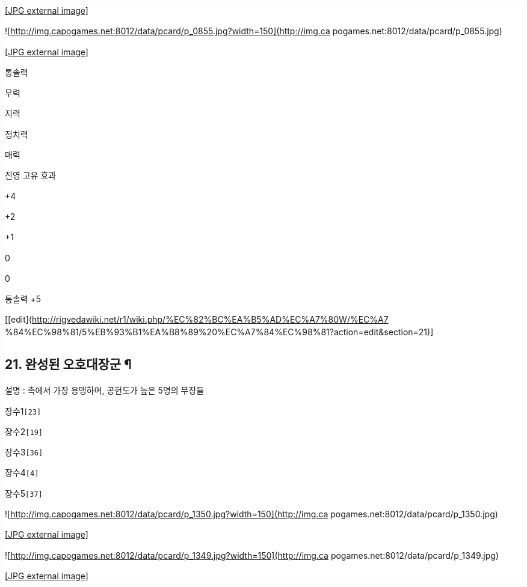 [[JPG external image]](http://img.capogames.net:8012/data/pcard/p_1144.jpg)

![http://img.capogames.net:8012/data/pcard/p_0855.jpg?width=150](http://img.ca
pogames.net:8012/data/pcard/p_0855.jpg)

[[JPG external image]](http://img.capogames.net:8012/data/pcard/p_0855.jpg)

  

통솔력

무력

지력

정치력

매력

진영 고유 효과

+4

+2

+1

0

0

통솔력 +5

[[edit](http://rigvedawiki.net/r1/wiki.php/%EC%82%BC%EA%B5%AD%EC%A7%80W/%EC%A7
%84%EC%98%81/5%EB%93%B1%EA%B8%89%20%EC%A7%84%EC%98%81?action=edit&section=21)]

## 21. 완성된 오호대장군 ¶

  

설명 : 촉에서 가장 용맹하며, 공헌도가 높은 5명의 무장들

  

장수1`[23]`

장수2`[19]`

장수3`[36]`

장수4`[4]`

장수5`[37]`

![http://img.capogames.net:8012/data/pcard/p_1350.jpg?width=150](http://img.ca
pogames.net:8012/data/pcard/p_1350.jpg)

[[JPG external image]](http://img.capogames.net:8012/data/pcard/p_1350.jpg)

![http://img.capogames.net:8012/data/pcard/p_1349.jpg?width=150](http://img.ca
pogames.net:8012/data/pcard/p_1349.jpg)

[[JPG external image]](http://img.capogames.net:8012/data/pcard/p_1349.jpg)
